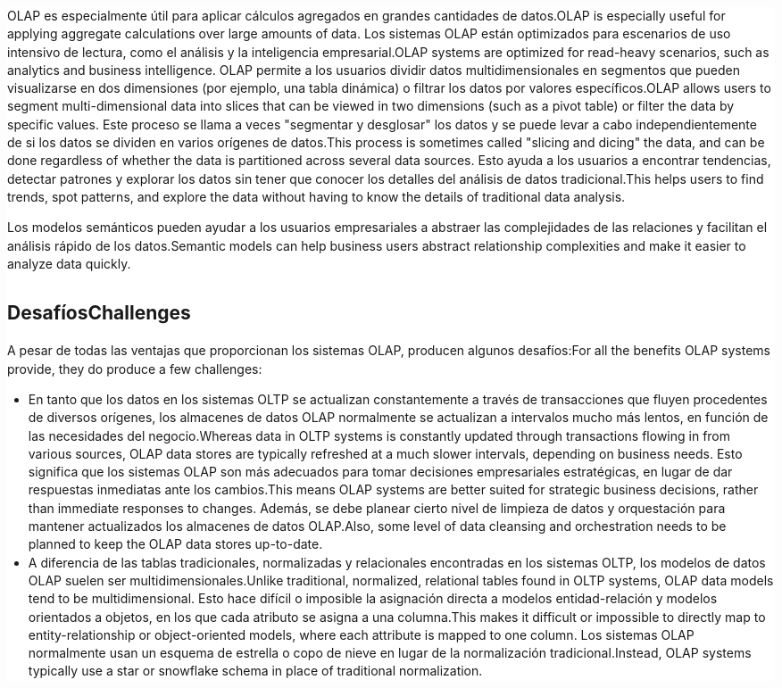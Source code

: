 <span data-ttu-id="b4f4b-184">OLAP es especialmente útil para aplicar cálculos agregados en grandes cantidades de datos.</span><span class="sxs-lookup"><span data-stu-id="b4f4b-184">OLAP is especially useful for applying aggregate calculations over large amounts of data.</span></span> <span data-ttu-id="b4f4b-185">Los sistemas OLAP están optimizados para escenarios de uso intensivo de lectura, como el análisis y la inteligencia empresarial.</span><span class="sxs-lookup"><span data-stu-id="b4f4b-185">OLAP systems are optimized for read-heavy scenarios, such as analytics and business intelligence.</span></span> <span data-ttu-id="b4f4b-186">OLAP permite a los usuarios dividir datos multidimensionales en segmentos que pueden visualizarse en dos dimensiones (por ejemplo, una tabla dinámica) o filtrar los datos por valores específicos.</span><span class="sxs-lookup"><span data-stu-id="b4f4b-186">OLAP allows users to segment multi-dimensional data into slices that can be viewed in two dimensions (such as a pivot table) or filter the data by specific values.</span></span> <span data-ttu-id="b4f4b-187">Este proceso se llama a veces "segmentar y desglosar" los datos y se puede levar a cabo independientemente de si los datos se dividen en varios orígenes de datos.</span><span class="sxs-lookup"><span data-stu-id="b4f4b-187">This process is sometimes called "slicing and dicing" the data, and can be done regardless of whether the data is partitioned across several data sources.</span></span> <span data-ttu-id="b4f4b-188">Esto ayuda a los usuarios a encontrar tendencias, detectar patrones y explorar los datos sin tener que conocer los detalles del análisis de datos tradicional.</span><span class="sxs-lookup"><span data-stu-id="b4f4b-188">This helps users to find trends, spot patterns, and explore the data without having to know the details of traditional data analysis.</span></span>

<span data-ttu-id="b4f4b-189">Los modelos semánticos pueden ayudar a los usuarios empresariales a abstraer las complejidades de las relaciones y facilitan el análisis rápido de los datos.</span><span class="sxs-lookup"><span data-stu-id="b4f4b-189">Semantic models can help business users abstract relationship complexities and make it easier to analyze data quickly.</span></span>

## <a name="challenges"></a><span data-ttu-id="b4f4b-190">Desafíos</span><span class="sxs-lookup"><span data-stu-id="b4f4b-190">Challenges</span></span>

<span data-ttu-id="b4f4b-191">A pesar de todas las ventajas que proporcionan los sistemas OLAP, producen algunos desafíos:</span><span class="sxs-lookup"><span data-stu-id="b4f4b-191">For all the benefits OLAP systems provide, they do produce a few challenges:</span></span>

- <span data-ttu-id="b4f4b-192">En tanto que los datos en los sistemas OLTP se actualizan constantemente a través de transacciones que fluyen procedentes de diversos orígenes, los almacenes de datos OLAP normalmente se actualizan a intervalos mucho más lentos, en función de las necesidades del negocio.</span><span class="sxs-lookup"><span data-stu-id="b4f4b-192">Whereas data in OLTP systems is constantly updated through transactions flowing in from various sources, OLAP data stores are typically refreshed at a much slower intervals, depending on business needs.</span></span> <span data-ttu-id="b4f4b-193">Esto significa que los sistemas OLAP son más adecuados para tomar decisiones empresariales estratégicas, en lugar de dar respuestas inmediatas ante los cambios.</span><span class="sxs-lookup"><span data-stu-id="b4f4b-193">This means OLAP systems are better suited for strategic business decisions, rather than immediate responses to changes.</span></span> <span data-ttu-id="b4f4b-194">Además, se debe planear cierto nivel de limpieza de datos y orquestación para mantener actualizados los almacenes de datos OLAP.</span><span class="sxs-lookup"><span data-stu-id="b4f4b-194">Also, some level of data cleansing and orchestration needs to be planned to keep the OLAP data stores up-to-date.</span></span>
- <span data-ttu-id="b4f4b-195">A diferencia de las tablas tradicionales, normalizadas y relacionales encontradas en los sistemas OLTP, los modelos de datos OLAP suelen ser multidimensionales.</span><span class="sxs-lookup"><span data-stu-id="b4f4b-195">Unlike traditional, normalized, relational tables found in OLTP systems, OLAP data models tend to be multidimensional.</span></span> <span data-ttu-id="b4f4b-196">Esto hace difícil o imposible la asignación directa a modelos entidad-relación y modelos orientados a objetos, en los que cada atributo se asigna a una columna.</span><span class="sxs-lookup"><span data-stu-id="b4f4b-196">This makes it difficult or impossible to directly map to entity-relationship or object-oriented models, where each attribute is mapped to one column.</span></span> <span data-ttu-id="b4f4b-197">Los sistemas OLAP normalmente usan un esquema de estrella o copo de nieve en lugar de la normalización tradicional.</span><span class="sxs-lookup"><span data-stu-id="b4f4b-197">Instead, OLAP systems typically use a star or snowflake schema in place of traditional normalization.</span></span>
